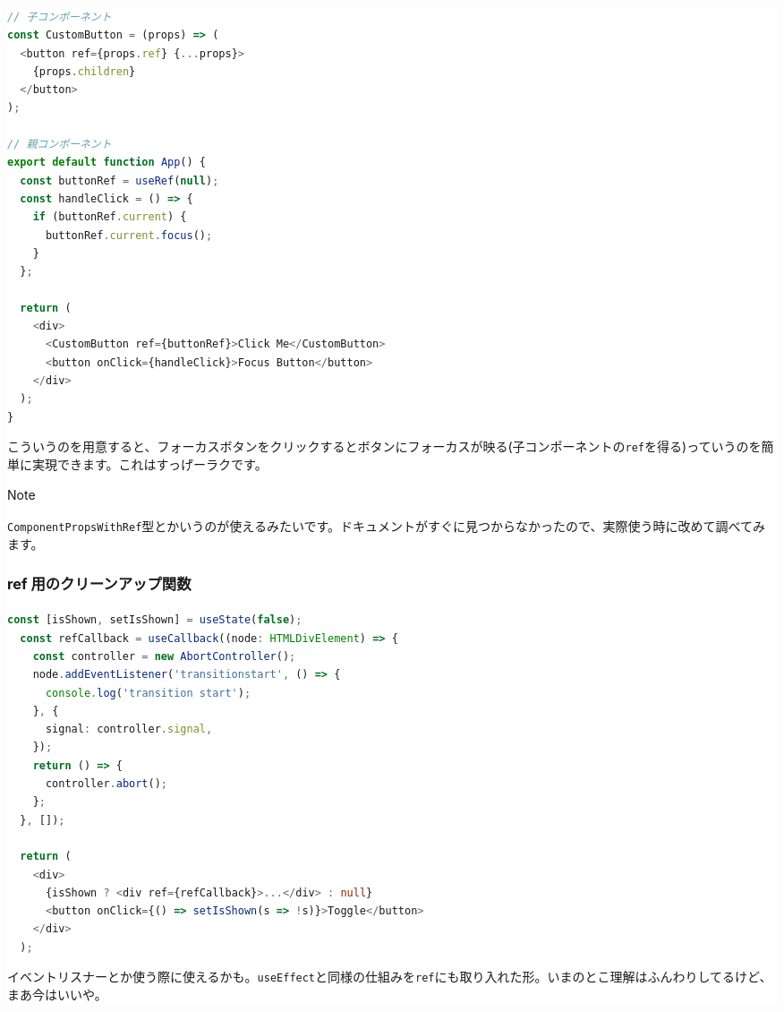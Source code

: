 ```typescript
// 子コンポーネント
const CustomButton = (props) => (
  <button ref={props.ref} {...props}>
    {props.children}
  </button>
);

// 親コンポーネント
export default function App() {
  const buttonRef = useRef(null);
  const handleClick = () => {
    if (buttonRef.current) {
      buttonRef.current.focus();
    }
  };

  return (
    <div>
      <CustomButton ref={buttonRef}>Click Me</CustomButton>
      <button onClick={handleClick}>Focus Button</button>
    </div>
  );
}
```
こういうのを用意すると、フォーカスボタンをクリックするとボタンにフォーカスが映る(子コンポーネントの`ref`を得る)っていうのを簡単に実現できます。これはすっげーラクです。

> [!NOTE]
> `ComponentPropsWithRef`型とかいうのが使えるみたいです。ドキュメントがすぐに見つからなかったので、実際使う時に改めて調べてみます。

### ref 用のクリーンアップ関数
```typescript
const [isShown, setIsShown] = useState(false);
  const refCallback = useCallback((node: HTMLDivElement) => {
    const controller = new AbortController();
    node.addEventListener('transitionstart', () => {
      console.log('transition start');
    }, {
      signal: controller.signal,
    });
    return () => {
      controller.abort();
    };
  }, []);

  return (
    <div>
      {isShown ? <div ref={refCallback}>...</div> : null}
      <button onClick={() => setIsShown(s => !s)}>Toggle</button>
    </div>
  );
```
イベントリスナーとか使う際に使えるかも。`useEffect`と同様の仕組みを`ref`にも取り入れた形。いまのとこ理解はふんわりしてるけど、まあ今はいいや。

